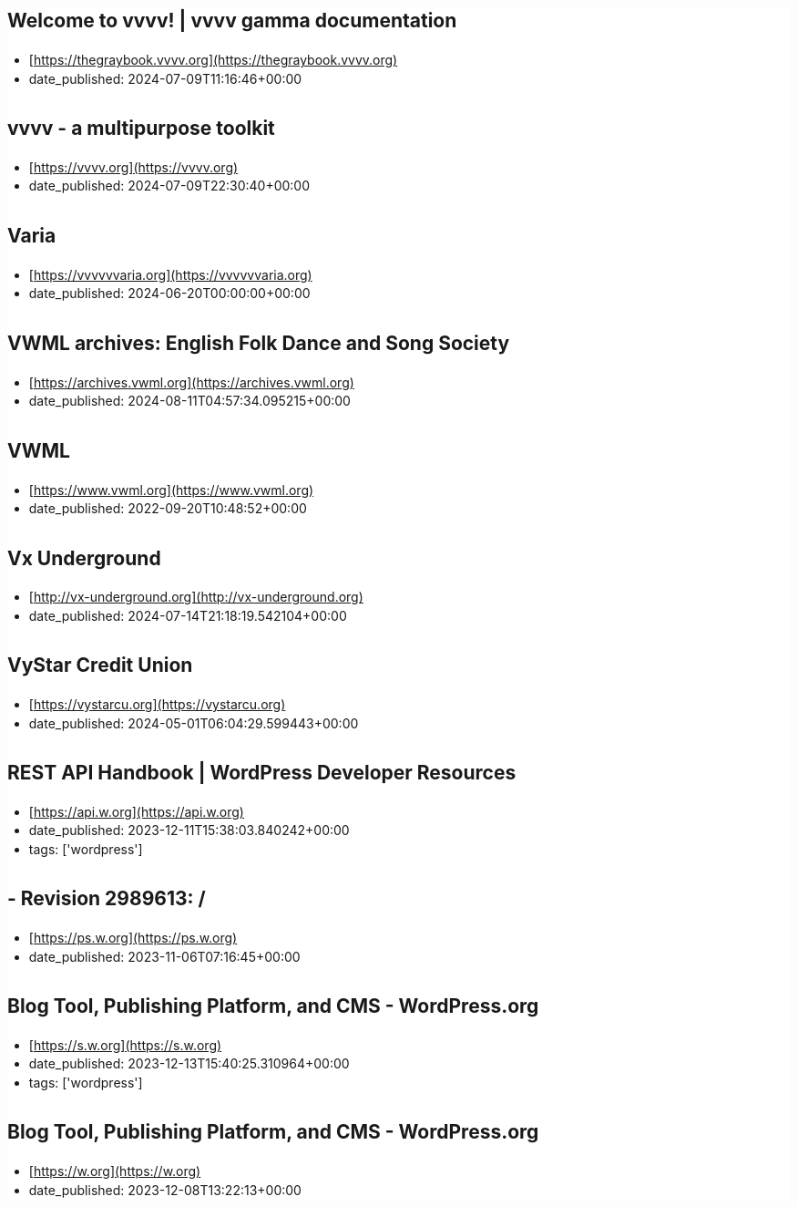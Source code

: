  ## Welcome to vvvv! | vvvv gamma documentation
 - [https://thegraybook.vvvv.org](https://thegraybook.vvvv.org)
 - date_published: 2024-07-09T11:16:46+00:00

 ## vvvv - a multipurpose toolkit
 - [https://vvvv.org](https://vvvv.org)
 - date_published: 2024-07-09T22:30:40+00:00

 ## Varia
 - [https://vvvvvvaria.org](https://vvvvvvaria.org)
 - date_published: 2024-06-20T00:00:00+00:00

 ## VWML archives: English Folk Dance and Song Society
 - [https://archives.vwml.org](https://archives.vwml.org)
 - date_published: 2024-08-11T04:57:34.095215+00:00

 ## VWML
 - [https://www.vwml.org](https://www.vwml.org)
 - date_published: 2022-09-20T10:48:52+00:00

 ## Vx Underground
 - [http://vx-underground.org](http://vx-underground.org)
 - date_published: 2024-07-14T21:18:19.542104+00:00

 ## VyStar Credit Union
 - [https://vystarcu.org](https://vystarcu.org)
 - date_published: 2024-05-01T06:04:29.599443+00:00

 ## REST API Handbook | WordPress Developer Resources
 - [https://api.w.org](https://api.w.org)
 - date_published: 2023-12-11T15:38:03.840242+00:00
 - tags: ['wordpress']

 ## - Revision 2989613: /
 - [https://ps.w.org](https://ps.w.org)
 - date_published: 2023-11-06T07:16:45+00:00

 ## Blog Tool, Publishing Platform, and CMS - WordPress.org
 - [https://s.w.org](https://s.w.org)
 - date_published: 2023-12-13T15:40:25.310964+00:00
 - tags: ['wordpress']

 ## Blog Tool, Publishing Platform, and CMS - WordPress.org
 - [https://w.org](https://w.org)
 - date_published: 2023-12-08T13:22:13+00:00
